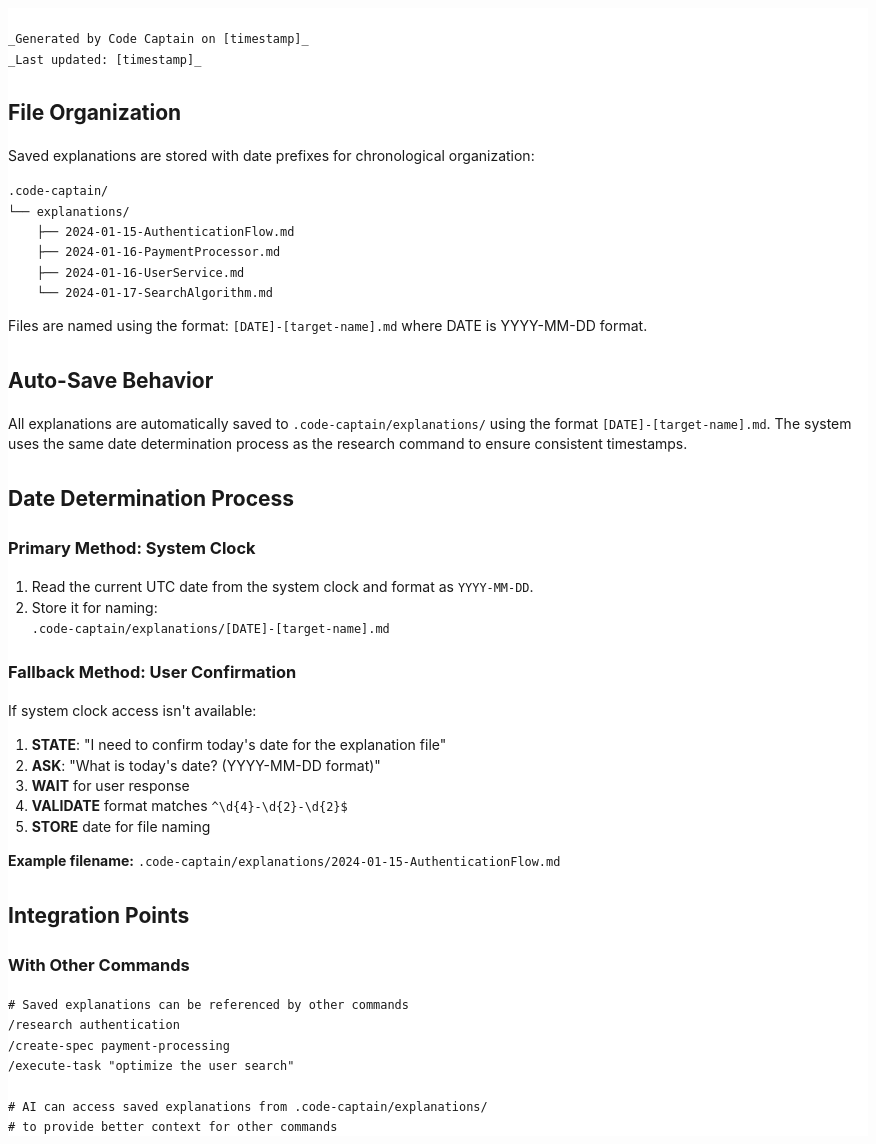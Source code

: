 ````markdown

_Generated by Code Captain on [timestamp]_
_Last updated: [timestamp]_
````

## File Organization

Saved explanations are stored with date prefixes for chronological organization:

```
.code-captain/
└── explanations/
    ├── 2024-01-15-AuthenticationFlow.md
    ├── 2024-01-16-PaymentProcessor.md
    ├── 2024-01-16-UserService.md
    └── 2024-01-17-SearchAlgorithm.md
```

Files are named using the format: `[DATE]-[target-name].md` where DATE is YYYY-MM-DD format.

## Auto-Save Behavior

All explanations are automatically saved to `.code-captain/explanations/` using the format `[DATE]-[target-name].md`. The system uses the same date determination process as the research command to ensure consistent timestamps.

## Date Determination Process

### Primary Method: System Clock

1. Read the current UTC date from the system clock and format as `YYYY-MM-DD`.
2. Store it for naming:  
   `.code-captain/explanations/[DATE]-[target-name].md`

### Fallback Method: User Confirmation

If system clock access isn't available:

1. **STATE**: "I need to confirm today's date for the explanation file"
2. **ASK**: "What is today's date? (YYYY-MM-DD format)"
3. **WAIT** for user response
4. **VALIDATE** format matches `^\d{4}-\d{2}-\d{2}$`
5. **STORE** date for file naming

**Example filename:** `.code-captain/explanations/2024-01-15-AuthenticationFlow.md`

## Integration Points

### With Other Commands
```
# Saved explanations can be referenced by other commands
/research authentication
/create-spec payment-processing
/execute-task "optimize the user search"

# AI can access saved explanations from .code-captain/explanations/
# to provide better context for other commands
```
